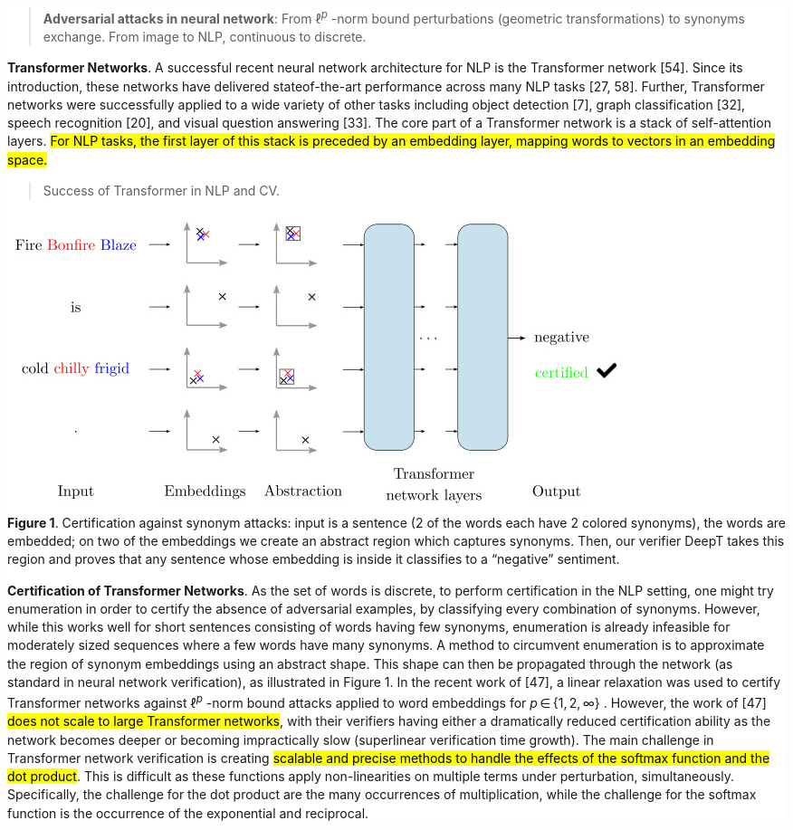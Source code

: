 > **Adversarial attacks in neural network**: From $\ell^{p}$ -norm bound perturbations (geometric transformations) to synonyms exchange. From image to NLP, continuous to discrete.

**Transformer Networks**. A successful recent neural network architecture for NLP is the Transformer network [54]. Since its introduction, these networks have delivered stateof-the-art performance across many NLP tasks [27, 58]. Further, Transformer networks were successfully applied to a wide variety of other tasks including object detection [7], graph classification [32], speech recognition [20], and visual question answering [33]. The core part of a Transformer network is a stack of self-attention layers. <Mark>For NLP tasks, the first layer of this stack is preceded by an embedding layer, mapping words to vectors in an embedding space.</Mark> 

> Success of Transformer in NLP and CV.

![](images/36cf7a88eab0196ec3140963847fd3369ecfce5b14448bd4d4361e4ffe41c220.jpg)  
**Figure 1**. Certification against synonym attacks: input is a sentence (2 of the words each have 2 colored synonyms), the words are embedded; on two of the embeddings we create an abstract region which captures synonyms. Then, our verifier DeepT takes this region and proves that any sentence whose embedding is inside it classifies to a “negative” sentiment.  

**Certification of Transformer Networks**. As the set of words is discrete, to perform certification in the NLP setting, one might try enumeration in order to certify the absence of adversarial examples, by classifying every combination of synonyms. However, while this works well for short sentences consisting of words having few synonyms, enumeration is already infeasible for moderately sized sequences where a few words have many synonyms. A method to circumvent enumeration is to approximate the region of synonym embeddings using an abstract shape. This shape can then be propagated through the network (as standard in neural network verification), as illustrated in Figure 1. In the recent work of [47], a linear relaxation was used to certify Transformer networks against $\ell^{p}$ -norm bound attacks applied to word embeddings for $p\,\in\,\{1,2,\infty\}$ . However, the work of [47] <Mark>does not scale to large Transformer networks</Mark>, with their verifiers having either a dramatically reduced certification ability as the network becomes deeper or becoming impractically slow (superlinear verification time growth). The main challenge in Transformer network verification is creating <Mark>scalable and precise methods to handle the effects of the softmax function and the dot product</Mark>. This is difficult as these functions apply non-linearities on multiple terms under perturbation, simultaneously. Specifically, the challenge for the dot product are the many occurrences of multiplication, while the challenge for the softmax function is the occurrence of the exponential and reciprocal.  
